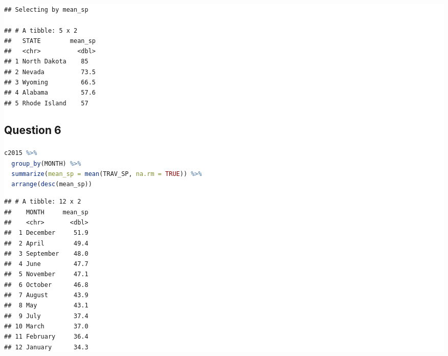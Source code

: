     ## Selecting by mean_sp

    ## # A tibble: 5 x 2
    ##   STATE        mean_sp
    ##   <chr>          <dbl>
    ## 1 North Dakota    85  
    ## 2 Nevada          73.5
    ## 3 Wyoming         66.5
    ## 4 Alabama         57.6
    ## 5 Rhode Island    57

Question 6
----------

``` r
c2015 %>%
  group_by(MONTH) %>%
  summarize(mean_sp = mean(TRAV_SP, na.rm = TRUE)) %>%
  arrange(desc(mean_sp))
```

    ## # A tibble: 12 x 2
    ##    MONTH     mean_sp
    ##    <chr>       <dbl>
    ##  1 December     51.9
    ##  2 April        49.4
    ##  3 September    48.0
    ##  4 June         47.7
    ##  5 November     47.1
    ##  6 October      46.8
    ##  7 August       43.9
    ##  8 May          43.1
    ##  9 July         37.4
    ## 10 March        37.0
    ## 11 February     36.4
    ## 12 January      34.3
